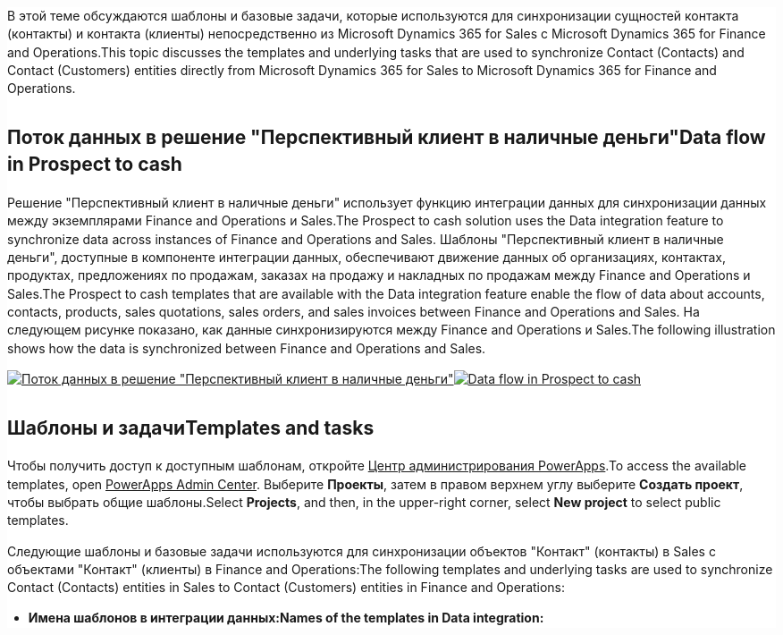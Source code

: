 <span data-ttu-id="d90f8-105">В этой теме обсуждаются шаблоны и базовые задачи, которые используются для синхронизации сущностей контакта (контакты) и контакта (клиенты) непосредственно из Microsoft Dynamics 365 for Sales с Microsoft Dynamics 365 for Finance and Operations.</span><span class="sxs-lookup"><span data-stu-id="d90f8-105">This topic discusses the templates and underlying tasks that are used to synchronize Contact (Contacts) and Contact (Customers) entities directly from Microsoft Dynamics 365 for Sales to Microsoft Dynamics 365 for Finance and Operations.</span></span>

## <a name="data-flow-in-prospect-to-cash"></a><span data-ttu-id="d90f8-106">Поток данных в решение "Перспективный клиент в наличные деньги"</span><span class="sxs-lookup"><span data-stu-id="d90f8-106">Data flow in Prospect to cash</span></span>

<span data-ttu-id="d90f8-107">Решение "Перспективный клиент в наличные деньги" использует функцию интеграции данных для синхронизации данных между экземплярами Finance and Operations и Sales.</span><span class="sxs-lookup"><span data-stu-id="d90f8-107">The Prospect to cash solution uses the Data integration feature to synchronize data across instances of Finance and Operations and Sales.</span></span> <span data-ttu-id="d90f8-108">Шаблоны "Перспективный клиент в наличные деньги", доступные в компоненте интеграции данных, обеспечивают движение данных об организациях, контактах, продуктах, предложениях по продажам, заказах на продажу и накладных по продажам между Finance and Operations и Sales.</span><span class="sxs-lookup"><span data-stu-id="d90f8-108">The Prospect to cash templates that are available with the Data integration feature enable the flow of data about accounts, contacts, products, sales quotations, sales orders, and sales invoices between Finance and Operations and Sales.</span></span> <span data-ttu-id="d90f8-109">На следующем рисунке показано, как данные синхронизируются между Finance and Operations и Sales.</span><span class="sxs-lookup"><span data-stu-id="d90f8-109">The following illustration shows how the data is synchronized between Finance and Operations and Sales.</span></span>

<span data-ttu-id="d90f8-110">[![Поток данных в решение "Перспективный клиент в наличные деньги"](./media/prospect-to-cash-data-flow.png)](./media/prospect-to-cash-data-flow.png)</span><span class="sxs-lookup"><span data-stu-id="d90f8-110">[![Data flow in Prospect to cash](./media/prospect-to-cash-data-flow.png)](./media/prospect-to-cash-data-flow.png)</span></span>

## <a name="templates-and-tasks"></a><span data-ttu-id="d90f8-111">Шаблоны и задачи</span><span class="sxs-lookup"><span data-stu-id="d90f8-111">Templates and tasks</span></span>

<span data-ttu-id="d90f8-112">Чтобы получить доступ к доступным шаблонам, откройте [Центр администрирования PowerApps](https://preview.admin.powerapps.com/dataintegration).</span><span class="sxs-lookup"><span data-stu-id="d90f8-112">To access the available templates, open [PowerApps Admin Center](https://preview.admin.powerapps.com/dataintegration).</span></span> <span data-ttu-id="d90f8-113">Выберите **Проекты**, затем в правом верхнем углу выберите **Создать проект**, чтобы выбрать общие шаблоны.</span><span class="sxs-lookup"><span data-stu-id="d90f8-113">Select **Projects**, and then, in the upper-right corner, select **New project** to select public templates.</span></span>

<span data-ttu-id="d90f8-114">Следующие шаблоны и базовые задачи используются для синхронизации объектов "Контакт" (контакты) в Sales с объектами "Контакт" (клиенты) в Finance and Operations:</span><span class="sxs-lookup"><span data-stu-id="d90f8-114">The following templates and underlying tasks are used to synchronize Contact (Contacts) entities in Sales to Contact (Customers) entities in Finance and Operations:</span></span>

- <span data-ttu-id="d90f8-115">**Имена шаблонов в интеграции данных:**</span><span class="sxs-lookup"><span data-stu-id="d90f8-115">**Names of the templates in Data integration:**</span></span>
